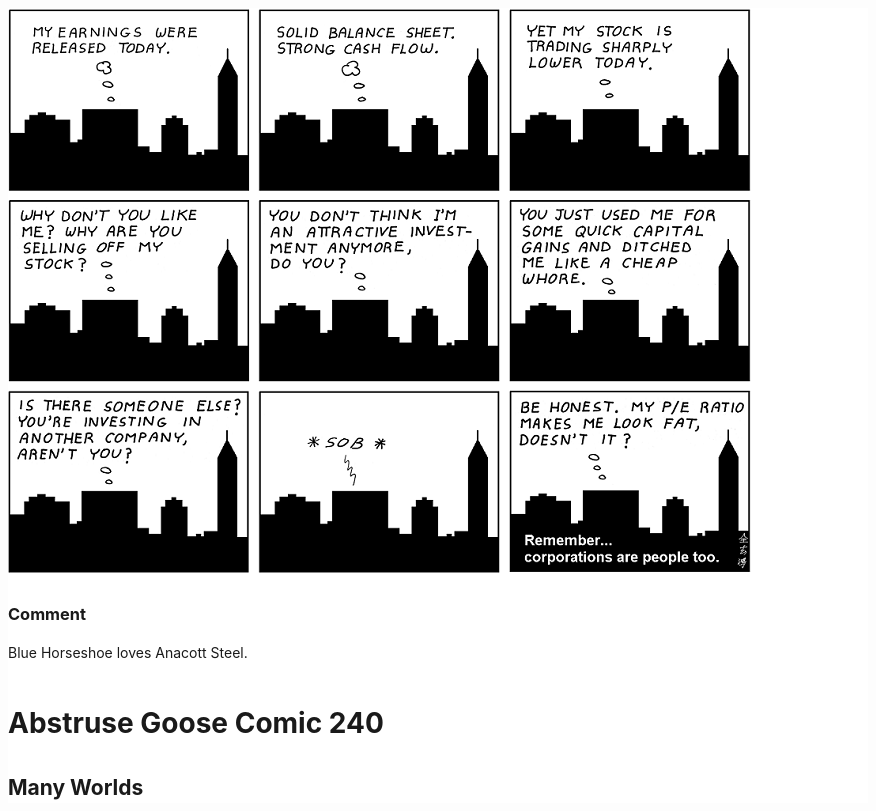 ![image](kickin_ass_n_takin_names.png)
### Comment
Blue Horseshoe loves Anacott Steel.
# Abstruse Goose Comic 240
## Many Worlds
